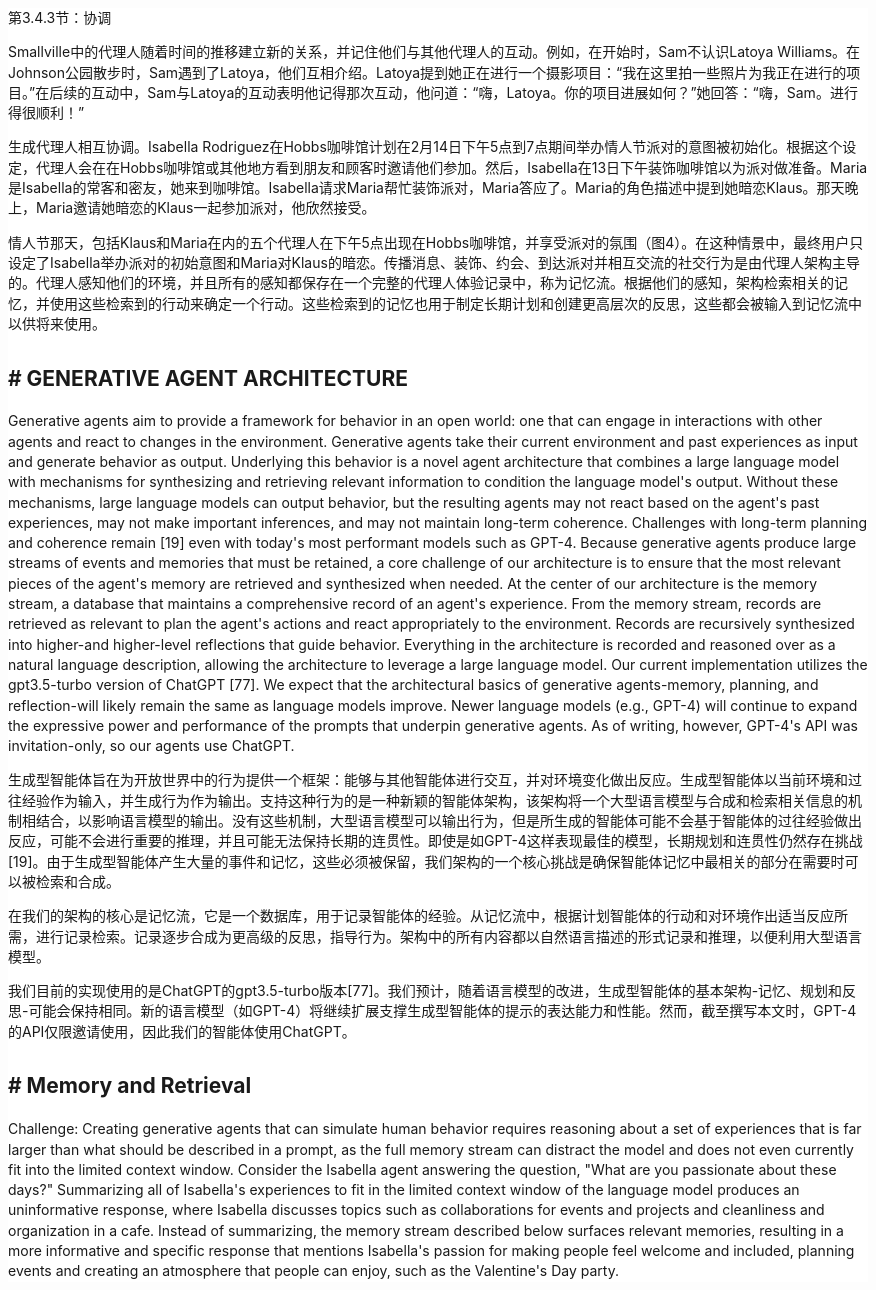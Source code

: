 第3.4.3节：协调

Smallville中的代理人随着时间的推移建立新的关系，并记住他们与其他代理人的互动。例如，在开始时，Sam不认识Latoya Williams。在Johnson公园散步时，Sam遇到了Latoya，他们互相介绍。Latoya提到她正在进行一个摄影项目：“我在这里拍一些照片为我正在进行的项目。”在后续的互动中，Sam与Latoya的互动表明他记得那次互动，他问道：“嗨，Latoya。你的项目进展如何？”她回答：“嗨，Sam。进行得很顺利！” 

生成代理人相互协调。Isabella Rodriguez在Hobbs咖啡馆计划在2月14日下午5点到7点期间举办情人节派对的意图被初始化。根据这个设定，代理人会在在Hobbs咖啡馆或其他地方看到朋友和顾客时邀请他们参加。然后，Isabella在13日下午装饰咖啡馆以为派对做准备。Maria是Isabella的常客和密友，她来到咖啡馆。Isabella请求Maria帮忙装饰派对，Maria答应了。Maria的角色描述中提到她暗恋Klaus。那天晚上，Maria邀请她暗恋的Klaus一起参加派对，他欣然接受。

情人节那天，包括Klaus和Maria在内的五个代理人在下午5点出现在Hobbs咖啡馆，并享受派对的氛围（图4）。在这种情景中，最终用户只设定了Isabella举办派对的初始意图和Maria对Klaus的暗恋。传播消息、装饰、约会、到达派对并相互交流的社交行为是由代理人架构主导的。代理人感知他们的环境，并且所有的感知都保存在一个完整的代理人体验记录中，称为记忆流。根据他们的感知，架构检索相关的记忆，并使用这些检索到的行动来确定一个行动。这些检索到的记忆也用于制定长期计划和创建更高层次的反思，这些都会被输入到记忆流中以供将来使用。

## # GENERATIVE AGENT ARCHITECTURE

Generative agents aim to provide a framework for behavior in an open world: one that can engage in interactions with other agents and react to changes in the environment. Generative agents take their current environment and past experiences as input and generate behavior as output. Underlying this behavior is a novel agent architecture that combines a large language model with mechanisms for synthesizing and retrieving relevant information to condition the language model's output. Without these mechanisms, large language models can output behavior, but the resulting agents may not react based on the agent's past experiences, may not make important inferences, and may not maintain long-term coherence. Challenges with long-term planning and coherence remain [19] even with today's most performant models such as GPT-4. Because generative agents produce large streams of events and memories that must be retained, a core challenge of our architecture is to ensure that the most relevant pieces of the agent's memory are retrieved and synthesized when needed.
At the center of our architecture is the memory stream, a database that maintains a comprehensive record of an agent's experience. From the memory stream, records are retrieved as relevant to plan the agent's actions and react appropriately to the environment. Records are recursively synthesized into higher-and higher-level reflections that guide behavior. Everything in the architecture is recorded and reasoned over as a natural language description, allowing the architecture to leverage a large language model.
Our current implementation utilizes the gpt3.5-turbo version of ChatGPT [77]. We expect that the architectural basics of generative agents-memory, planning, and reflection-will likely remain the same as language models improve. Newer language models (e.g., GPT-4) will continue to expand the expressive power and performance of the prompts that underpin generative agents. As of writing, however, GPT-4's API was invitation-only, so our agents use ChatGPT.

生成型智能体旨在为开放世界中的行为提供一个框架：能够与其他智能体进行交互，并对环境变化做出反应。生成型智能体以当前环境和过往经验作为输入，并生成行为作为输出。支持这种行为的是一种新颖的智能体架构，该架构将一个大型语言模型与合成和检索相关信息的机制相结合，以影响语言模型的输出。没有这些机制，大型语言模型可以输出行为，但是所生成的智能体可能不会基于智能体的过往经验做出反应，可能不会进行重要的推理，并且可能无法保持长期的连贯性。即使是如GPT-4这样表现最佳的模型，长期规划和连贯性仍然存在挑战[19]。由于生成型智能体产生大量的事件和记忆，这些必须被保留，我们架构的一个核心挑战是确保智能体记忆中最相关的部分在需要时可以被检索和合成。

在我们的架构的核心是记忆流，它是一个数据库，用于记录智能体的经验。从记忆流中，根据计划智能体的行动和对环境作出适当反应所需，进行记录检索。记录逐步合成为更高级的反思，指导行为。架构中的所有内容都以自然语言描述的形式记录和推理，以便利用大型语言模型。

我们目前的实现使用的是ChatGPT的gpt3.5-turbo版本[77]。我们预计，随着语言模型的改进，生成型智能体的基本架构-记忆、规划和反思-可能会保持相同。新的语言模型（如GPT-4）将继续扩展支撑生成型智能体的提示的表达能力和性能。然而，截至撰写本文时，GPT-4的API仅限邀请使用，因此我们的智能体使用ChatGPT。

## # Memory and Retrieval

Challenge: Creating generative agents that can simulate human behavior requires reasoning about a set of experiences that is far larger than what should be described in a prompt, as the full memory stream can distract the model and does not even currently fit into the limited context window. Consider the Isabella agent answering the question, "What are you passionate about these days?" Summarizing all of Isabella's experiences to fit in the limited context window of the language model produces an uninformative response, where Isabella discusses topics such as collaborations for events and projects and cleanliness and organization in a cafe. Instead of summarizing, the memory stream described below surfaces relevant memories, resulting in a more informative and specific response that mentions Isabella's passion for making people feel welcome and included, planning events and creating an atmosphere that people can enjoy, such as the Valentine's Day party.
